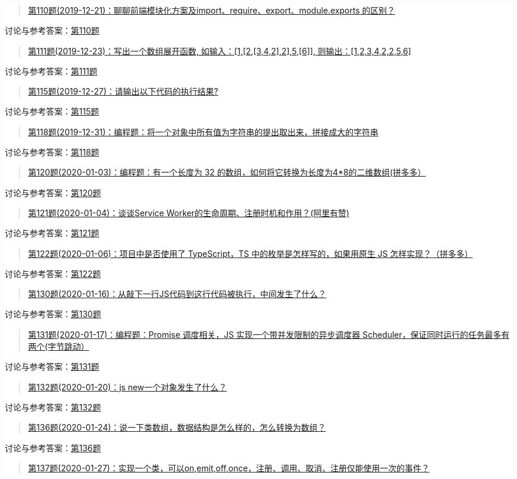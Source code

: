 >[第110题(2019-12-21)：聊聊前端模块化方案及import、require、export、module.exports 的区别？](https://github.com/qappleh/Web-Daily-Question/issues/112)

讨论与参考答案：[第110题](https://github.com/qappleh/Web-Daily-Question/issues/112)


>[第111题(2019-12-23)：写出一个数组展开函数, 如输入：[1,[2,[3,4,2],2],5,[6]], 则输出：[1,2,3,4,2,2,5,6]](https://github.com/qappleh/Web-Daily-Question/issues/113)

讨论与参考答案：[第111题](https://github.com/qappleh/Web-Daily-Question/issues/113)


>[第115题(2019-12-27)：请输出以下代码的执行结果?](https://github.com/qappleh/Web-Daily-Question/issues/117)

讨论与参考答案：[第115题](https://github.com/qappleh/Web-Daily-Question/issues/117)


>[第118题(2019-12-31)：编程题：将一个对象中所有值为字符串的提出取出来，拼接成大的字符串 ](https://github.com/qappleh/Web-Daily-Question/issues/120)

讨论与参考答案：[第118题](https://github.com/qappleh/Web-Daily-Question/issues/120)


>[第120题(2020-01-03)：编程题：有一个长度为 32 的数组，如何将它转换为长度为4*8的二维数组(拼多多）](https://github.com/qappleh/Web-Daily-Question/issues/122)

讨论与参考答案：[第120题](https://github.com/qappleh/Web-Daily-Question/issues/122)


>[第121题(2020-01-04)：谈谈Service Worker的生命周期、注册时机和作用？(阿里有赞)](https://github.com/qappleh/Web-Daily-Question/issues/123)

讨论与参考答案：[第121题](https://github.com/qappleh/Web-Daily-Question/issues/123)


>[第122题(2020-01-06)：项目中是否使用了 TypeScript，TS 中的枚举是怎样写的，如果用原生 JS 怎样实现？（拼多多）](https://github.com/qappleh/Web-Daily-Question/issues/124)

讨论与参考答案：[第122题](https://github.com/qappleh/Web-Daily-Question/issues/124)

>[第130题(2020-01-16)：从敲下一行JS代码到这行代码被执行，中间发生了什么？](https://github.com/qappleh/Web-Daily-Question/issues/132)

讨论与参考答案：[第130题](https://github.com/qappleh/Web-Daily-Question/issues/132)


>[第131题(2020-01-17)：编程题：Promise 调度相关，JS 实现一个带并发限制的异步调度器 Scheduler，保证同时运行的任务最多有两个(字节跳动）](https://github.com/qappleh/Web-Daily-Question/issues/133)

讨论与参考答案：[第131题](https://github.com/qappleh/Web-Daily-Question/issues/133)


>[第132题(2020-01-20)：js new一个对象发生了什么？](https://github.com/qappleh/Web-Daily-Question/issues/134)

讨论与参考答案：[第132题](https://github.com/qappleh/Web-Daily-Question/issues/134)


>[第136题(2020-01-24)：说一下类数组，数据结构是怎么样的，怎么转换为数组？](https://github.com/qappleh/Web-Daily-Question/issues/138)

讨论与参考答案：[第136题](https://github.com/qappleh/Web-Daily-Question/issues/138)


>[第137题(2020-01-27)：实现一个类，可以on,emit,off,once，注册、调用、取消、注册仅能使用一次的事件？](https://github.com/qappleh/Web-Daily-Question/issues/139)
